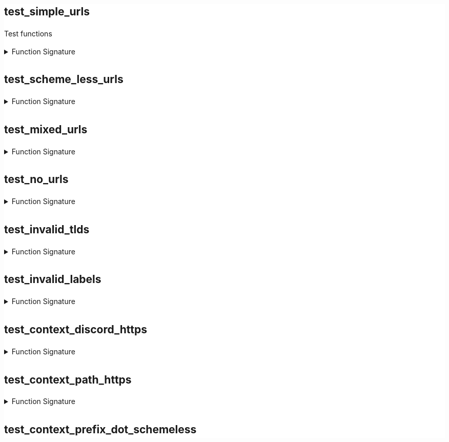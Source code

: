 <div id="test_simple_urls"></div>

## test_simple_urls

Test functions

<details><summary>Function Signature</summary></details>

<div id="test_scheme_less_urls"></div>

## test_scheme_less_urls

<details><summary>Function Signature</summary></details>

<div id="test_mixed_urls"></div>

## test_mixed_urls

<details><summary>Function Signature</summary></details>

<div id="test_no_urls"></div>

## test_no_urls

<details><summary>Function Signature</summary></details>

<div id="test_invalid_tlds"></div>

## test_invalid_tlds

<details><summary>Function Signature</summary></details>

<div id="test_invalid_labels"></div>

## test_invalid_labels

<details><summary>Function Signature</summary></details>

<div id="test_context_discord_https"></div>

## test_context_discord_https

<details><summary>Function Signature</summary></details>

<div id="test_context_path_https"></div>

## test_context_path_https

<details><summary>Function Signature</summary></details>

<div id="test_context_prefix_dot_schemeless"></div>

## test_context_prefix_dot_schemeless
